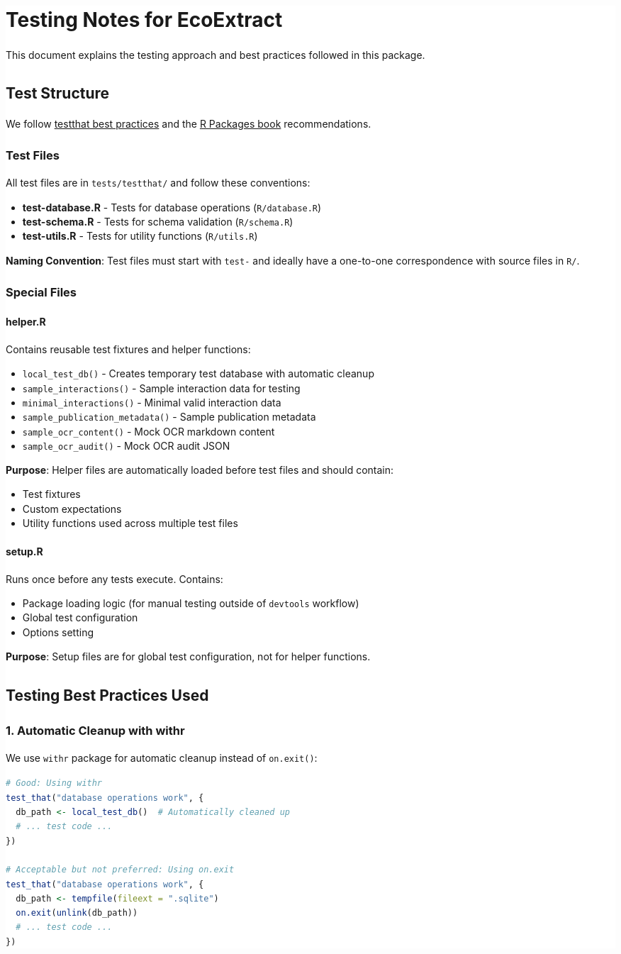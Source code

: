 # Testing Notes for EcoExtract

This document explains the testing approach and best practices followed in this package.

## Test Structure

We follow [testthat best practices](https://testthat.r-lib.org/) and the [R Packages book](https://r-pkgs.org/testing-basics.html) recommendations.

### Test Files

All test files are in `tests/testthat/` and follow these conventions:

- **test-database.R** - Tests for database operations (`R/database.R`)
- **test-schema.R** - Tests for schema validation (`R/schema.R`)
- **test-utils.R** - Tests for utility functions (`R/utils.R`)

**Naming Convention**: Test files must start with `test-` and ideally have a one-to-one correspondence with source files in `R/`.

### Special Files

#### helper.R
Contains reusable test fixtures and helper functions:
- `local_test_db()` - Creates temporary test database with automatic cleanup
- `sample_interactions()` - Sample interaction data for testing
- `minimal_interactions()` - Minimal valid interaction data
- `sample_publication_metadata()` - Sample publication metadata
- `sample_ocr_content()` - Mock OCR markdown content
- `sample_ocr_audit()` - Mock OCR audit JSON

**Purpose**: Helper files are automatically loaded before test files and should contain:
- Test fixtures
- Custom expectations
- Utility functions used across multiple test files

#### setup.R
Runs once before any tests execute. Contains:
- Package loading logic (for manual testing outside of `devtools` workflow)
- Global test configuration
- Options setting

**Purpose**: Setup files are for global test configuration, not for helper functions.

## Testing Best Practices Used

### 1. Automatic Cleanup with withr

We use `withr` package for automatic cleanup instead of `on.exit()`:

```r
# Good: Using withr
test_that("database operations work", {
  db_path <- local_test_db()  # Automatically cleaned up
  # ... test code ...
})

# Acceptable but not preferred: Using on.exit
test_that("database operations work", {
  db_path <- tempfile(fileext = ".sqlite")
  on.exit(unlink(db_path))
  # ... test code ...
})
```
